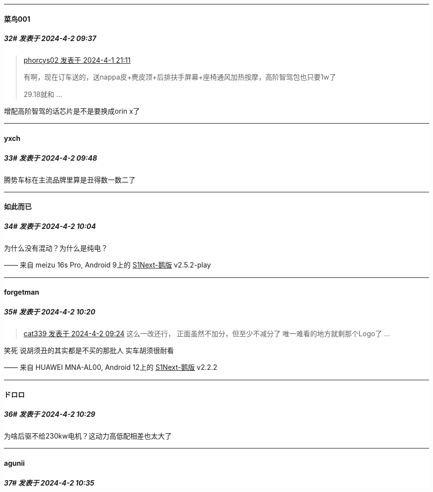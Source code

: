 *****

####  菜鸟001  
##### 32#       发表于 2024-4-2 09:37

<blockquote><a href="httphttps://bbs.saraba1st.com/2b/forum.php?mod=redirect&amp;goto=findpost&amp;pid=64452028&amp;ptid=2178122" target="_blank">phorcys02 发表于 2024-4-1 21:11</a>

有啊，现在订车送的，送nappa皮+麂皮顶+后排扶手屏幕+座椅通风加热按摩，高阶智驾包也只要1w了

29.18就和 ...</blockquote>
增配高阶智驾的话芯片是不是要换成orin x了

*****

####  yxch  
##### 33#       发表于 2024-4-2 09:48

腾势车标在主流品牌里算是丑得数一数二了

*****

####  如此而已  
##### 34#       发表于 2024-4-2 10:04

为什么没有混动？为什么是纯电？

—— 来自 meizu 16s Pro, Android 9上的 [S1Next-鹅版](https://github.com/ykrank/S1-Next/releases) v2.5.2-play

*****

####  forgetman  
##### 35#       发表于 2024-4-2 10:20

<blockquote><a href="httphttps://bbs.saraba1st.com/2b/forum.php?mod=redirect&amp;goto=findpost&amp;pid=64455358&amp;ptid=2178122" target="_blank">cat339 发表于 2024-4-2 09:24</a>
这么一改还行， 正面虽然不加分，但至少不减分了
唯一难看的地方就剩那个Logo了 ...</blockquote>
笑死 说胡须丑的其实都是不买的那批人
实车胡须很耐看

—— 来自 HUAWEI MNA-AL00, Android 12上的 [S1Next-鹅版](https://github.com/ykrank/S1-Next/releases) v2.2.2

*****

####  ドロロ  
##### 36#       发表于 2024-4-2 10:29

为啥后驱不给230kw电机？这动力高低配相差也太大了

*****

####  agunii  
##### 37#       发表于 2024-4-2 10:35
